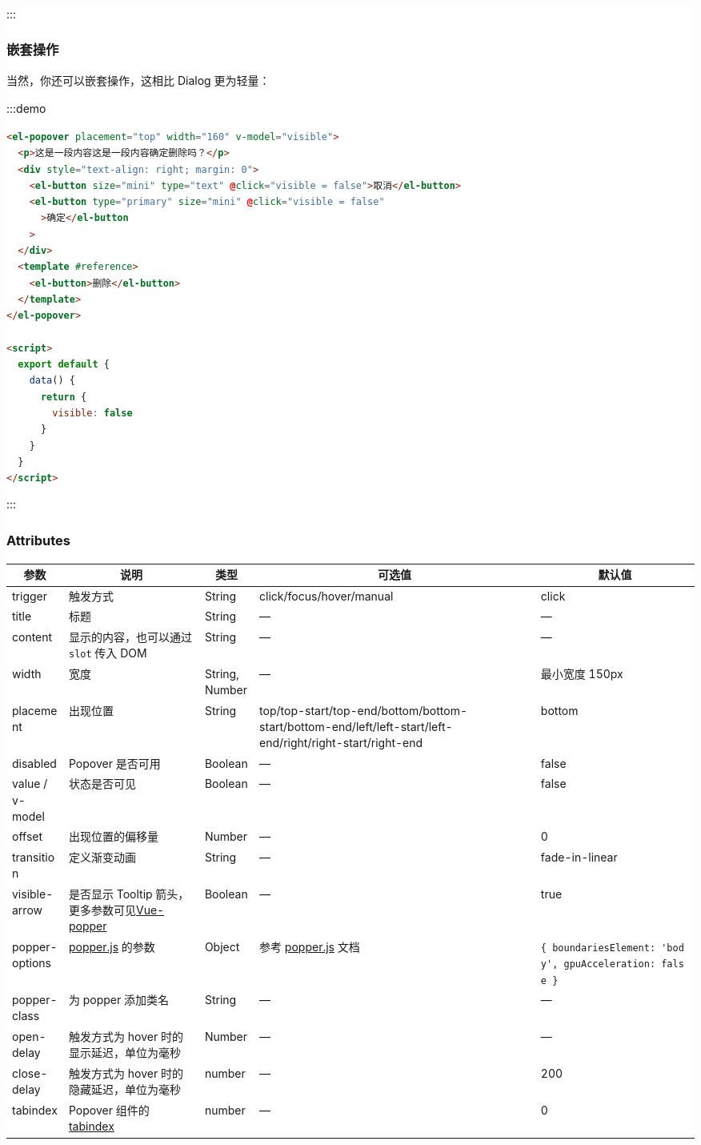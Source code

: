 :::

### 嵌套操作

当然，你还可以嵌套操作，这相比 Dialog 更为轻量：

:::demo

```html
<el-popover placement="top" width="160" v-model="visible">
  <p>这是一段内容这是一段内容确定删除吗？</p>
  <div style="text-align: right; margin: 0">
    <el-button size="mini" type="text" @click="visible = false">取消</el-button>
    <el-button type="primary" size="mini" @click="visible = false"
      >确定</el-button
    >
  </div>
  <template #reference>
    <el-button>删除</el-button>
  </template>
</el-popover>

<script>
  export default {
    data() {
      return {
        visible: false
      }
    }
  }
</script>
```

:::

### Attributes

| 参数            | 说明                                                                                                    | 类型           | 可选值                                                                                                    | 默认值                                                  |
| --------------- | ------------------------------------------------------------------------------------------------------- | -------------- | --------------------------------------------------------------------------------------------------------- | ------------------------------------------------------- |
| trigger         | 触发方式                                                                                                | String         | click/focus/hover/manual                                                                                  | click                                                   |
| title           | 标题                                                                                                    | String         | —                                                                                                         | —                                                       |
| content         | 显示的内容，也可以通过 `slot` 传入 DOM                                                                  | String         | —                                                                                                         | —                                                       |
| width           | 宽度                                                                                                    | String, Number | —                                                                                                         | 最小宽度 150px                                          |
| placement       | 出现位置                                                                                                | String         | top/top-start/top-end/bottom/bottom-start/bottom-end/left/left-start/left-end/right/right-start/right-end | bottom                                                  |
| disabled        | Popover 是否可用                                                                                        | Boolean        | —                                                                                                         | false                                                   |
| value / v-model | 状态是否可见                                                                                            | Boolean        | —                                                                                                         | false                                                   |
| offset          | 出现位置的偏移量                                                                                        | Number         | —                                                                                                         | 0                                                       |
| transition      | 定义渐变动画                                                                                            | String         | —                                                                                                         | fade-in-linear                                          |
| visible-arrow   | 是否显示 Tooltip 箭头，更多参数可见[Vue-popper](https://github.com/element-component/vue-popper)        | Boolean        | —                                                                                                         | true                                                    |
| popper-options  | [popper.js](https://popper.js.org/documentation.html) 的参数                                            | Object         | 参考 [popper.js](https://popper.js.org/documentation.html) 文档                                           | `{ boundariesElement: 'body', gpuAcceleration: false }` |
| popper-class    | 为 popper 添加类名                                                                                      | String         | —                                                                                                         | —                                                       |
| open-delay      | 触发方式为 hover 时的显示延迟，单位为毫秒                                                               | Number         | —                                                                                                         | —                                                       |
| close-delay     | 触发方式为 hover 时的隐藏延迟，单位为毫秒                                                               | number         | —                                                                                                         | 200                                                     |
| tabindex        | Popover 组件的 [tabindex](https://developer.mozilla.org/en-US/docs/Web/HTML/Global_attributes/tabindex) | number         | —                                                                                                         | 0                                                       |
